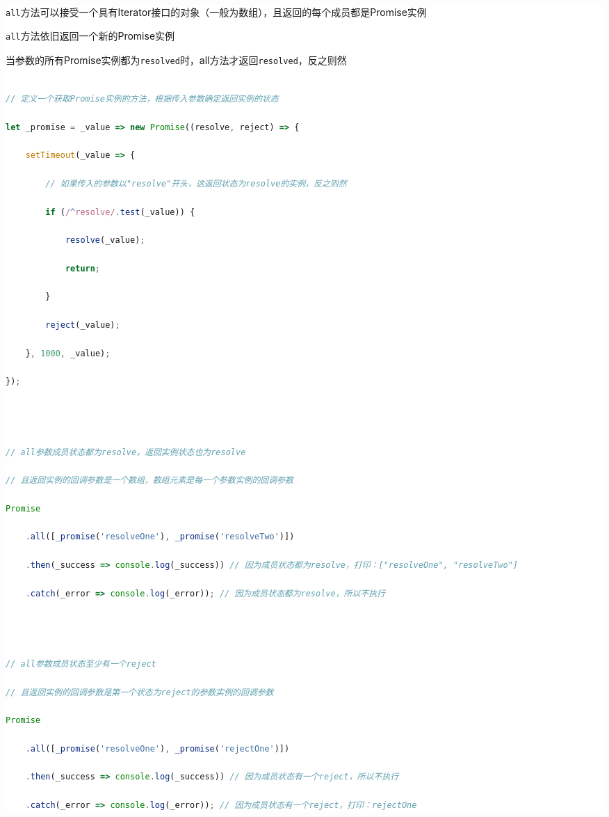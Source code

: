


`all`方法可以接受一个具有Iterator接口的对象（一般为数组），且返回的每个成员都是Promise实例  

`all`方法依旧返回一个新的Promise实例  

当参数的所有Promise实例都为`resolved`时，all方法才返回`resolved`，反之则然




```javascript

// 定义一个获取Promise实例的方法，根据传入参数确定返回实例的状态

let _promise = _value => new Promise((resolve, reject) => {

    setTimeout(_value => {

        // 如果传入的参数以"resolve"开头，这返回状态为resolve的实例，反之则然

        if (/^resolve/.test(_value)) {

            resolve(_value);

            return;

        }

        reject(_value);

    }, 1000, _value);

});




// all参数成员状态都为resolve，返回实例状态也为resolve

// 且返回实例的回调参数是一个数组，数组元素是每一个参数实例的回调参数

Promise

    .all([_promise('resolveOne'), _promise('resolveTwo')])

    .then(_success => console.log(_success)) // 因为成员状态都为resolve，打印：["resolveOne", "resolveTwo"]

    .catch(_error => console.log(_error)); // 因为成员状态都为resolve，所以不执行




// all参数成员状态至少有一个reject

// 且返回实例的回调参数是第一个状态为reject的参数实例的回调参数

Promise

    .all([_promise('resolveOne'), _promise('rejectOne')])

    .then(_success => console.log(_success)) // 因为成员状态有一个reject，所以不执行

    .catch(_error => console.log(_error)); // 因为成员状态有一个reject，打印：rejectOne

```
